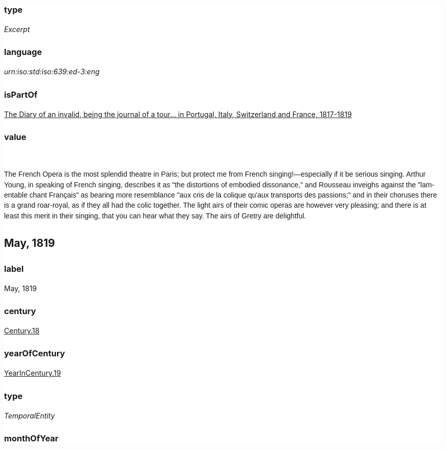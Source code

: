 ### type


*Excerpt*

### language


*urn:iso:std:iso:639:ed-3:eng*

### isPartOf


[The Diary of an invalid, being the journal of a tour... in Portugal, Italy, Switzerland and France, 1817-1819](#The-Diary-of-an-invalid-being-the-journal-of-a-tour...-in-Portugal-Italy-Switzerland-and-France-1817-1819)

### value


<p>&nbsp;</p>
<p class="MsoNormal" style="mso-pagination: none; mso-layout-grid-align: none; text-autospace: none;"><span lang="EN-US" style="font-family: Arial; mso-bidi-font-family: Arial; mso-ansi-language: EN-US;">The French Opera is the most splendid theatre in Paris; but protect me from French singing!&mdash;especially if it be serious singing. Arthur Young, in speaking of French singing, describes it as "the distortions of embodied dissonance," and Rousseau inveighs against the "lamentable chant Fran&ccedil;ais" as bearing more resemblance "aux cris de la colique qu'aux transports des passions;" and in their choruses there is a grand roar-royal, as if they all had the colic together. The light airs of their comic operas are however very pleasing; and there is at least this merit in their singing, that you can hear what they say. The airs of Gretry are delightful. </span></p>

## May, 1819

### label


May, 1819

### century


[Century.18](#Century.18)

### yearOfCentury


[YearInCentury.19](#YearInCentury.19)

### type


*TemporalEntity*

### monthOfYear
